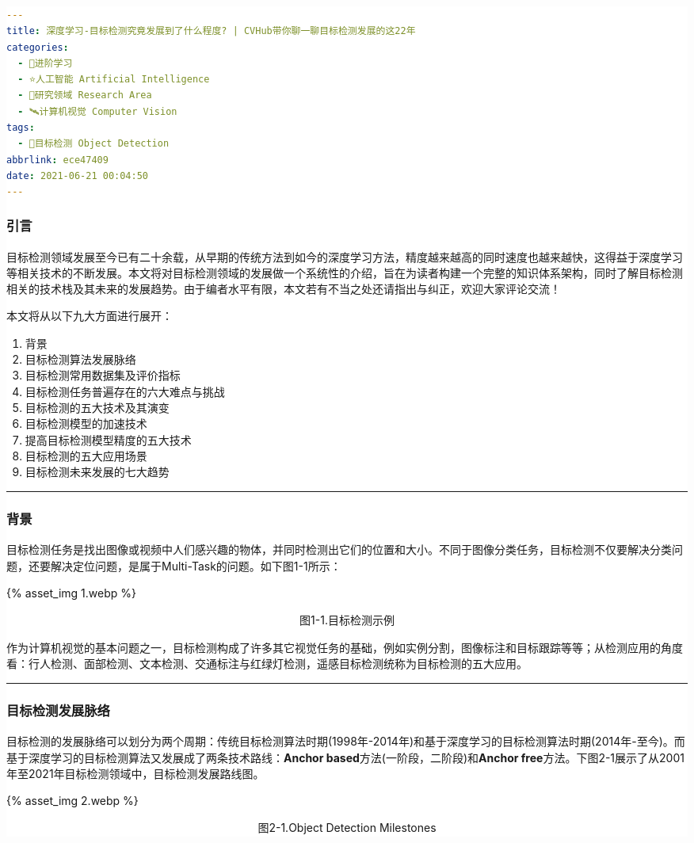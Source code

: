 ```yaml
---
title: 深度学习-目标检测究竟发展到了什么程度? | CVHub带你聊一聊目标检测发展的这22年
categories:
  - 🌙进阶学习
  - ⭐人工智能 Artificial Intelligence
  - 💫研究领域 Research Area
  - 🛰️计算机视觉 Computer Vision
tags:
  - 🌠目标检测 Object Detection
abbrlink: ece47409
date: 2021-06-21 00:04:50
---
```


### 引言

目标检测领域发展至今已有二十余载，从早期的传统方法到如今的深度学习方法，精度越来越高的同时速度也越来越快，这得益于深度学习等相关技术的不断发展。本文将对目标检测领域的发展做一个系统性的介绍，旨在为读者构建一个完整的知识体系架构，同时了解目标检测相关的技术栈及其未来的发展趋势。由于编者水平有限，本文若有不当之处还请指出与纠正，欢迎大家评论交流！

本文将从以下九大方面进行展开：

1. 背景
2. 目标检测算法发展脉络
3. 目标检测常用数据集及评价指标
4. 目标检测任务普遍存在的六大难点与挑战
5. 目标检测的五大技术及其演变
6. 目标检测模型的加速技术
7. 提高目标检测模型精度的五大技术
8. 目标检测的五大应用场景
9. 目标检测未来发展的七大趋势



***

### 背景

目标检测任务是找出图像或视频中人们感兴趣的物体，并同时检测出它们的位置和大小。不同于图像分类任务，目标检测不仅要解决分类问题，还要解决定位问题，是属于Multi-Task的问题。如下图1-1所示：

{% asset_img 1.webp %}
<div align='center'>图1-1.目标检测示例</div>

作为计算机视觉的基本问题之一，目标检测构成了许多其它视觉任务的基础，例如实例分割，图像标注和目标跟踪等等；从检测应用的角度看：行人检测、面部检测、文本检测、交通标注与红绿灯检测，遥感目标检测统称为目标检测的五大应用。

***

### 目标检测发展脉络

目标检测的发展脉络可以划分为两个周期：传统目标检测算法时期(1998年-2014年)和基于深度学习的目标检测算法时期(2014年-至今)。而基于深度学习的目标检测算法又发展成了两条技术路线：**Anchor based**方法(一阶段，二阶段)和**Anchor free**方法。下图2-1展示了从2001年至2021年目标检测领域中，目标检测发展路线图。

{% asset_img 2.webp %}
<div align='center'>图2-1.Object Detection Milestones</div>
